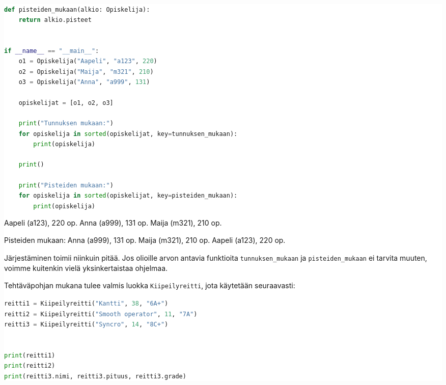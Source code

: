 ```python
def pisteiden_mukaan(alkio: Opiskelija):
    return alkio.pisteet


if __name__ == "__main__":
    o1 = Opiskelija("Aapeli", "a123", 220)
    o2 = Opiskelija("Maija", "m321", 210)
    o3 = Opiskelija("Anna", "a999", 131)

    opiskelijat = [o1, o2, o3]

    print("Tunnuksen mukaan:")
    for opiskelija in sorted(opiskelijat, key=tunnuksen_mukaan):
        print(opiskelija)

    print()

    print("Pisteiden mukaan:")
    for opiskelija in sorted(opiskelijat, key=pisteiden_mukaan):
        print(opiskelija)
```

<sample-output>

Aapeli (a123), 220 op.
Anna (a999), 131 op.
Maija (m321), 210 op.

Pisteiden mukaan:
Anna (a999), 131 op.
Maija (m321), 210 op.
Aapeli (a123), 220 op.

</sample-output>

Järjestäminen toimii niinkuin pitää. Jos olioille arvon antavia funktioita `tunnuksen_mukaan` ja `pisteiden_mukaan` ei tarvita muuten, voimme kuitenkin vielä yksinkertaistaa ohjelmaa.

<programming-exercise name='Kiipeilyreitti' tmcname='osa12-04_kiipeilyreitti'>

Tehtäväpohjan mukana tulee valmis luokka `Kiipeilyreitti`, jota käytetään seuraavasti:

```python
reitti1 = Kiipeilyreitti("Kantti", 38, "6A+")
reitti2 = Kiipeilyreitti("Smooth operator", 11, "7A")
reitti3 = Kiipeilyreitti("Syncro", 14, "8C+")


print(reitti1)
print(reitti2)
print(reitti3.nimi, reitti3.pituus, reitti3.grade)
```

<sample-output>
